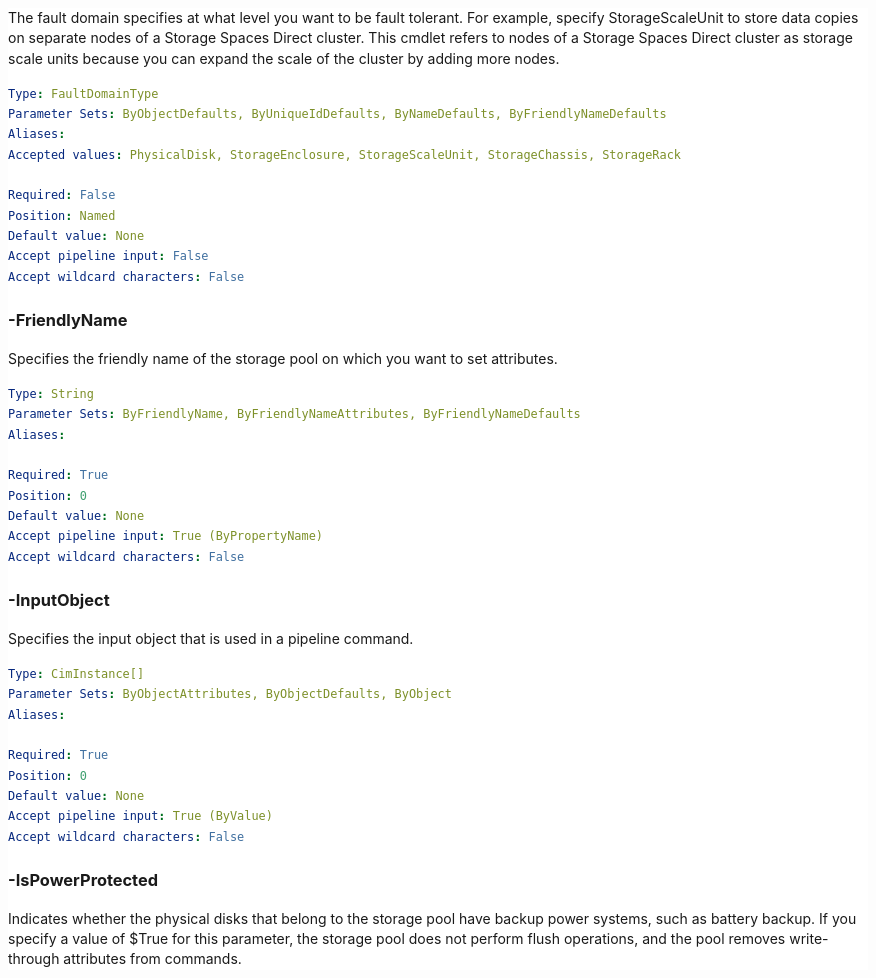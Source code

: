 The fault domain specifies at what level you want to be fault tolerant.
For example, specify StorageScaleUnit to store data copies on separate nodes of a Storage Spaces Direct cluster.
This cmdlet refers to nodes of a Storage Spaces Direct cluster as storage scale units because you can expand the scale of the cluster by adding more nodes.

```yaml
Type: FaultDomainType
Parameter Sets: ByObjectDefaults, ByUniqueIdDefaults, ByNameDefaults, ByFriendlyNameDefaults
Aliases:
Accepted values: PhysicalDisk, StorageEnclosure, StorageScaleUnit, StorageChassis, StorageRack

Required: False
Position: Named
Default value: None
Accept pipeline input: False
Accept wildcard characters: False
```

### -FriendlyName
Specifies the friendly name of the storage pool on which you want to set attributes.

```yaml
Type: String
Parameter Sets: ByFriendlyName, ByFriendlyNameAttributes, ByFriendlyNameDefaults
Aliases:

Required: True
Position: 0
Default value: None
Accept pipeline input: True (ByPropertyName)
Accept wildcard characters: False
```

### -InputObject
Specifies the input object that is used in a pipeline command.

```yaml
Type: CimInstance[]
Parameter Sets: ByObjectAttributes, ByObjectDefaults, ByObject
Aliases:

Required: True
Position: 0
Default value: None
Accept pipeline input: True (ByValue)
Accept wildcard characters: False
```

### -IsPowerProtected
Indicates whether the physical disks that belong to the storage pool have backup power systems, such as battery backup.
If you specify a value of $True for this parameter, the storage pool does not perform flush operations, and the pool removes write-through attributes from commands.
